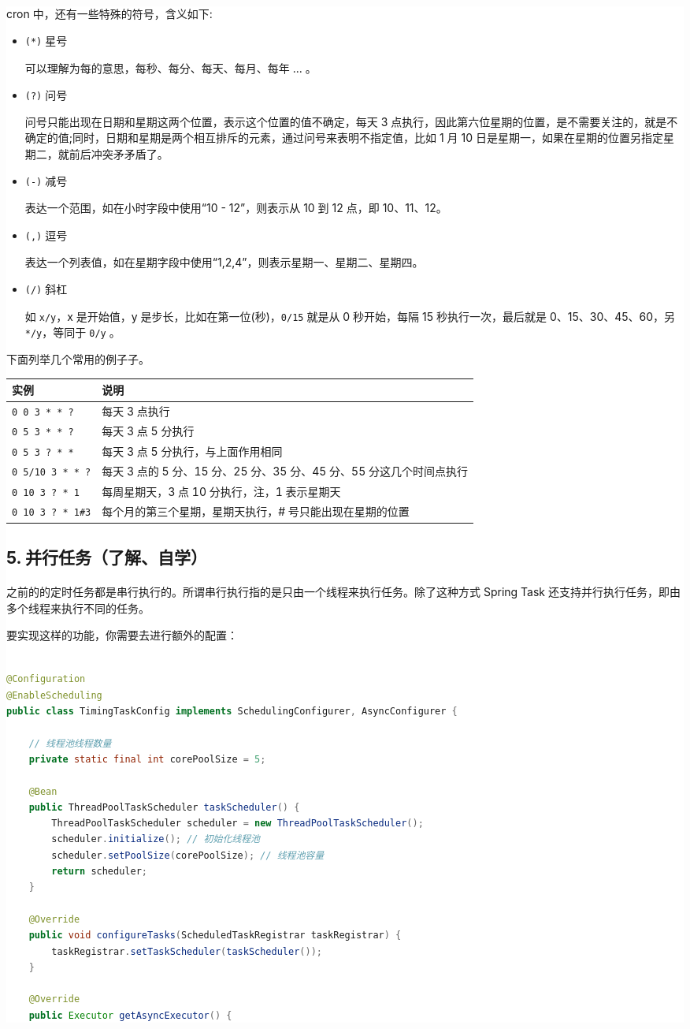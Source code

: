 cron 中，还有一些特殊的符号，含义如下:

- `(*)` 星号 
 
  可以理解为每的意思，每秒、每分、每天、每月、每年 ... 。

- `(?)` 问号 
 
  问号只能出现在日期和星期这两个位置，表示这个位置的值不确定，每天 3 点执行，因此第六位星期的位置，是不需要关注的，就是不确定的值;同时，日期和星期是两个相互排斥的元素，通过问号来表明不指定值，比如 1 月 10 日是星期一，如果在星期的位置另指定星期二，就前后冲突矛矛盾了。

- `(-)` 减号 
  
  表达一个范围，如在小时字段中使用“10 - 12”，则表示从 10 到 12 点，即 10、11、12。

- `(,)` 逗号 
  
  表达一个列表值，如在星期字段中使用“1,2,4”，则表示星期一、星期二、星期四。

- `(/)` 斜杠 

  如 `x/y`，x 是开始值，y 是步长，比如在第一位(秒)，`0/15` 就是从 0 秒开始，每隔 15 秒执行一次，最后就是 0、15、30、45、60，另 `*/y`，等同于 `0/y` 。

下面列举几个常用的例子子。

| 实例 | 说明 |
| :- | :- |
| `0 0 3 * * ?` | 每天 3 点执行 |
| `0 5 3 * * ?` | 每天 3 点 5 分执行 |
| `0 5 3 ? * *` | 每天 3 点 5 分执行，与上面作用相同 |
| `0 5/10 3 * * ?` |  每天 3 点的 5 分、15 分、25 分、35 分、45 分、55 分这几个时间点执行 |
| `0 10 3 ? * 1` |  每周星期天，3 点 10 分执行，注，1 表示星期天 |
| `0 10 3 ? * 1#3` | 每个月的第三个星期，星期天执行，# 号只能出现在星期的位置 |


## 5. 并行任务（了解、自学）

之前的的定时任务都是串行执行的。所谓串行执行指的是只由一个线程来执行任务。除了这种方式 Spring Task 还支持并行执行任务，即由多个线程来执行不同的任务。

要实现这样的功能，你需要去进行额外的配置：

```java

@Configuration
@EnableScheduling
public class TimingTaskConfig implements SchedulingConfigurer, AsyncConfigurer {

    // 线程池线程数量
    private static final int corePoolSize = 5;

    @Bean
    public ThreadPoolTaskScheduler taskScheduler() {
        ThreadPoolTaskScheduler scheduler = new ThreadPoolTaskScheduler();
        scheduler.initialize(); // 初始化线程池
        scheduler.setPoolSize(corePoolSize); // 线程池容量
        return scheduler;
    }

    @Override
    public void configureTasks(ScheduledTaskRegistrar taskRegistrar) {
        taskRegistrar.setTaskScheduler(taskScheduler());
    }

    @Override
    public Executor getAsyncExecutor() {
```